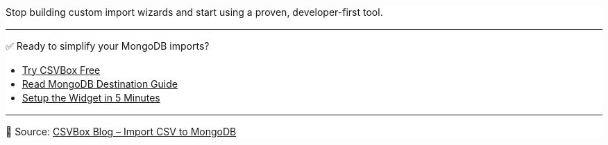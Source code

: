 Stop building custom import wizards and start using a proven, developer-first tool.

---

✅ Ready to simplify your MongoDB imports?

- [Try CSVBox Free](https://csvbox.io)
- [Read MongoDB Destination Guide](https://help.csvbox.io/destinations)
- [Setup the Widget in 5 Minutes](https://help.csvbox.io/getting-started/2.-install-code)

---

📌 Source: [CSVBox Blog – Import CSV to MongoDB](https://csvbox.io/blog/import-csv-to-mongodb)
